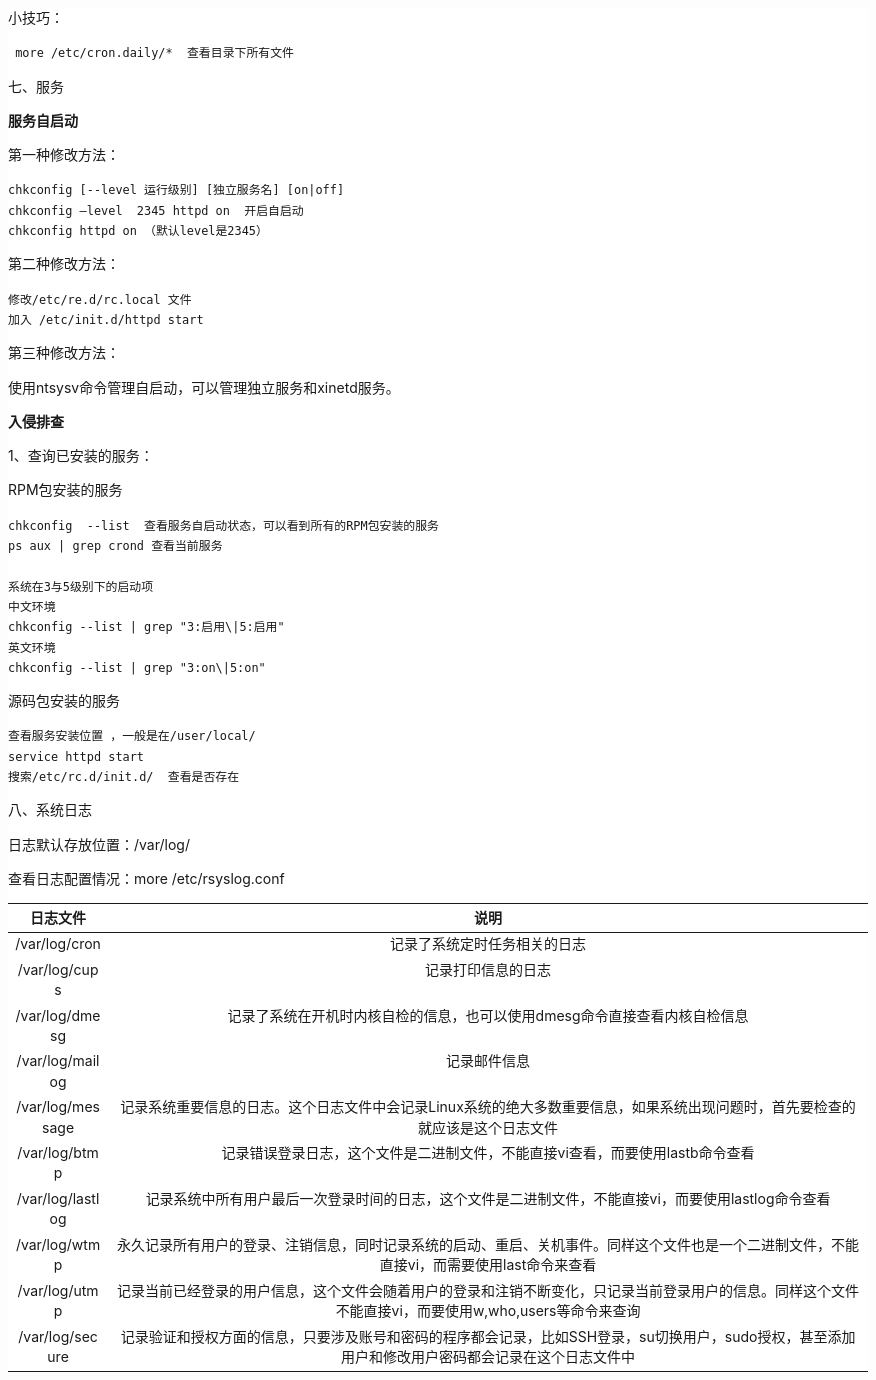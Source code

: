 小技巧：

	 more /etc/cron.daily/*  查看目录下所有文件

七、服务

**服务自启动**

第一种修改方法：

	chkconfig [--level 运行级别] [独立服务名] [on|off]
	chkconfig –level  2345 httpd on  开启自启动
	chkconfig httpd on （默认level是2345）

第二种修改方法：

	修改/etc/re.d/rc.local 文件  
	加入 /etc/init.d/httpd start

第三种修改方法：

使用ntsysv命令管理自启动，可以管理独立服务和xinetd服务。

**入侵排查**

1、查询已安装的服务：

RPM包安装的服务

	chkconfig  --list  查看服务自启动状态，可以看到所有的RPM包安装的服务
	ps aux | grep crond 查看当前服务
	
	系统在3与5级别下的启动项 
	中文环境
	chkconfig --list | grep "3:启用\|5:启用"
	英文环境
	chkconfig --list | grep "3:on\|5:on"


源码包安装的服务

	查看服务安装位置 ，一般是在/user/local/
	service httpd start
	搜索/etc/rc.d/init.d/  查看是否存在

八、系统日志

日志默认存放位置：/var/log/

查看日志配置情况：more /etc/rsyslog.conf

|   日志文件    |             说明             |
| :-----------: | :--------------------------: |
| /var/log/cron | 记录了系统定时任务相关的日志 |
| /var/log/cups |      记录打印信息的日志      |
| /var/log/dmesg |      记录了系统在开机时内核自检的信息，也可以使用dmesg命令直接查看内核自检信息      |
| /var/log/mailog |      记录邮件信息    |
| /var/log/message |      记录系统重要信息的日志。这个日志文件中会记录Linux系统的绝大多数重要信息，如果系统出现问题时，首先要检查的就应该是这个日志文件   |
| /var/log/btmp |     记录错误登录日志，这个文件是二进制文件，不能直接vi查看，而要使用lastb命令查看      |
| /var/log/lastlog |      记录系统中所有用户最后一次登录时间的日志，这个文件是二进制文件，不能直接vi，而要使用lastlog命令查看      |
| /var/log/wtmp |      永久记录所有用户的登录、注销信息，同时记录系统的启动、重启、关机事件。同样这个文件也是一个二进制文件，不能直接vi，而需要使用last命令来查看    |
| /var/log/utmp |      记录当前已经登录的用户信息，这个文件会随着用户的登录和注销不断变化，只记录当前登录用户的信息。同样这个文件不能直接vi，而要使用w,who,users等命令来查询    |
| /var/log/secure |      记录验证和授权方面的信息，只要涉及账号和密码的程序都会记录，比如SSH登录，su切换用户，sudo授权，甚至添加用户和修改用户密码都会记录在这个日志文件中      |
